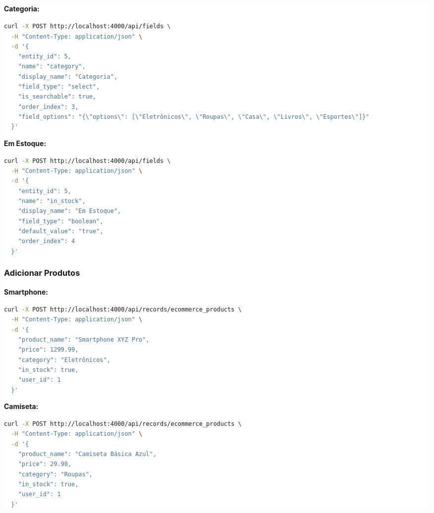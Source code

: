 **Categoria:**
```bash
curl -X POST http://localhost:4000/api/fields \
  -H "Content-Type: application/json" \
  -d '{
    "entity_id": 5,
    "name": "category",
    "display_name": "Categoria",
    "field_type": "select",
    "is_searchable": true,
    "order_index": 3,
    "field_options": "{\"options\": [\"Eletrônicos\", \"Roupas\", \"Casa\", \"Livros\", \"Esportes\"]}"
  }'
```

**Em Estoque:**
```bash
curl -X POST http://localhost:4000/api/fields \
  -H "Content-Type: application/json" \
  -d '{
    "entity_id": 5,
    "name": "in_stock",
    "display_name": "Em Estoque",
    "field_type": "boolean",
    "default_value": "true",
    "order_index": 4
  }'
```

### Adicionar Produtos

**Smartphone:**
```bash
curl -X POST http://localhost:4000/api/records/ecommerce_products \
  -H "Content-Type: application/json" \
  -d '{
    "product_name": "Smartphone XYZ Pro",
    "price": 1299.99,
    "category": "Eletrônicos",
    "in_stock": true,
    "user_id": 1
  }'
```

**Camiseta:**
```bash
curl -X POST http://localhost:4000/api/records/ecommerce_products \
  -H "Content-Type: application/json" \
  -d '{
    "product_name": "Camiseta Básica Azul",
    "price": 29.90,
    "category": "Roupas",
    "in_stock": true,
    "user_id": 1
  }'
```
